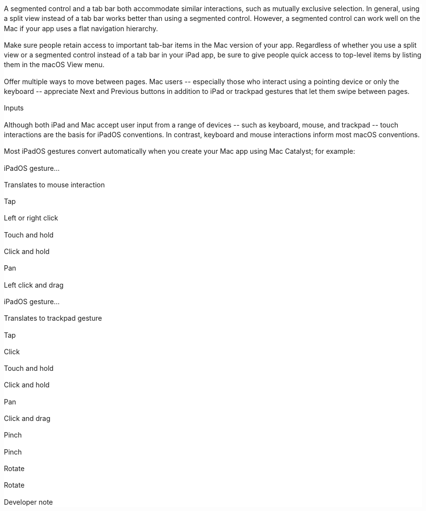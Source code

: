 A segmented control and a tab bar both accommodate similar interactions, such as mutually exclusive selection. In general, using a split view instead of a tab bar works better than using a segmented control. However, a segmented control can work well on the Mac if your app uses a flat navigation hierarchy.

Make sure people retain access to important tab-bar items in the Mac version of your app. Regardless of whether you use a split view or a segmented control instead of a tab bar in your iPad app, be sure to give people quick access to top-level items by listing them in the macOS View menu.

Offer multiple ways to move between pages. Mac users -- especially those who interact using a pointing device or only the keyboard -- appreciate Next and Previous buttons in addition to iPad or trackpad gestures that let them swipe between pages.

Inputs

Although both iPad and Mac accept user input from a range of devices -- such as keyboard, mouse, and trackpad -- touch interactions are the basis for iPadOS conventions. In contrast, keyboard and mouse interactions inform most macOS conventions.

Most iPadOS gestures convert automatically when you create your Mac app using Mac Catalyst; for example:

iPadOS gesture…

Translates to mouse interaction

Tap

Left or right click

Touch and hold

Click and hold

Pan

Left click and drag

iPadOS gesture…

Translates to trackpad gesture

Tap

Click

Touch and hold

Click and hold

Pan

Click and drag

Pinch

Pinch

Rotate

Rotate

Developer note
